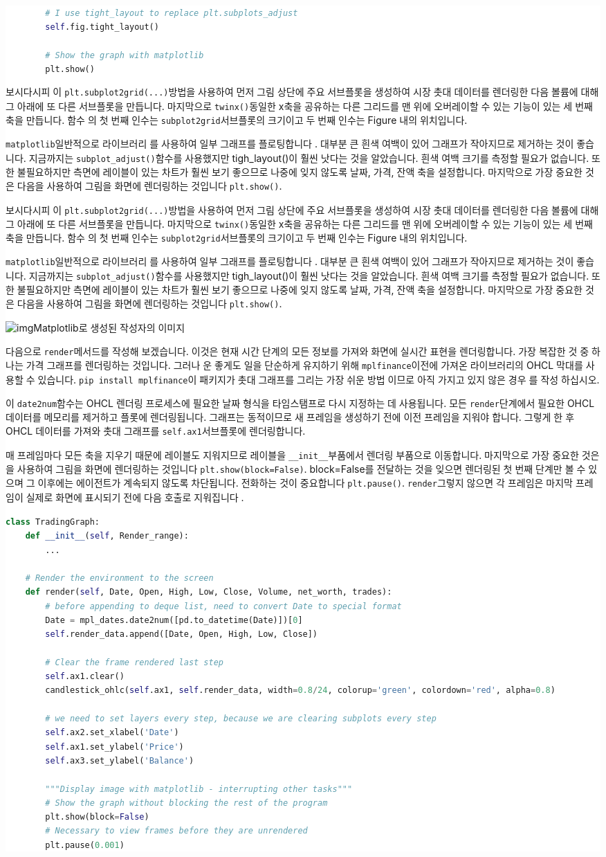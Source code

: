 ``` py
        # I use tight_layout to replace plt.subplots_adjust
        self.fig.tight_layout()

        # Show the graph with matplotlib
        plt.show()
```

보시다시피 이 `plt.subplot2grid(...)`방법을 사용하여 먼저 그림 상단에 주요 서브플롯을 생성하여 시장 촛대 데이터를 렌더링한 다음 볼륨에 대해 그 아래에 또 다른 서브플롯을 만듭니다. 마지막으로 `twinx()`동일한 x축을 공유하는 다른 그리드를 맨 위에 오버레이할 수 있는 기능이 있는 세 번째 축을 만듭니다. 함수 의 첫 번째 인수는 `subplot2grid`서브플롯의 크기이고 두 번째 인수는 Figure 내의 위치입니다.

`matplotlib`일반적으로 라이브러리 를 사용하여 일부 그래프를 플로팅합니다 . 대부분 큰 흰색 여백이 있어 그래프가 작아지므로 제거하는 것이 좋습니다. 지금까지는 `subplot_adjust()`함수를 사용했지만 tigh_layout()이 훨씬 낫다는 것을 알았습니다. 흰색 여백 크기를 측정할 필요가 없습니다. 또한 불필요하지만 측면에 레이블이 있는 차트가 훨씬 보기 좋으므로 나중에 잊지 않도록 날짜, 가격, 잔액 축을 설정합니다. 마지막으로 가장 중요한 것은 다음을 사용하여 그림을 화면에 렌더링하는 것입니다 `plt.show()`.

보시다시피 이 `plt.subplot2grid(...)`방법을 사용하여 먼저 그림 상단에 주요 서브플롯을 생성하여 시장 촛대 데이터를 렌더링한 다음 볼륨에 대해 그 아래에 또 다른 서브플롯을 만듭니다. 마지막으로 `twinx()`동일한 x축을 공유하는 다른 그리드를 맨 위에 오버레이할 수 있는 기능이 있는 세 번째 축을 만듭니다. 함수 의 첫 번째 인수는 `subplot2grid`서브플롯의 크기이고 두 번째 인수는 Figure 내의 위치입니다.

`matplotlib`일반적으로 라이브러리 를 사용하여 일부 그래프를 플로팅합니다 . 대부분 큰 흰색 여백이 있어 그래프가 작아지므로 제거하는 것이 좋습니다. 지금까지는 `subplot_adjust()`함수를 사용했지만 tigh_layout()이 훨씬 낫다는 것을 알았습니다. 흰색 여백 크기를 측정할 필요가 없습니다. 또한 불필요하지만 측면에 레이블이 있는 차트가 훨씬 보기 좋으므로 나중에 잊지 않도록 날짜, 가격, 잔액 축을 설정합니다. 마지막으로 가장 중요한 것은 다음을 사용하여 그림을 화면에 렌더링하는 것입니다 `plt.show()`.

![img](https://pylessons.com/media/Tutorials/RL-BTC-BOT/RL-BTC-BOT-visualization/Figure_1.png)Matplotlib로 생성된 작성자의 이미지

다음으로 `render`메서드를 작성해 보겠습니다. 이것은 현재 시간 단계의 모든 정보를 가져와 화면에 실시간 표현을 렌더링합니다. 가장 복잡한 것 중 하나는 가격 그래프를 렌더링하는 것입니다. 그러나 운 좋게도 일을 단순하게 유지하기 위해 `mplfinance`이전에 가져온 라이브러리의 OHCL 막대를 사용할 수 있습니다. `pip install mplfinance`이 패키지가 촛대 그래프를 그리는 가장 쉬운 방법 이므로 아직 가지고 있지 않은 경우 를 작성 하십시오.

이 `date2num`함수는 OHCL 렌더링 프로세스에 필요한 날짜 형식을 타임스탬프로 다시 지정하는 데 사용됩니다. 모든 `render`단계에서 필요한 OHCL 데이터를 메모리를 제거하고 플롯에 렌더링됩니다. 그래프는 동적이므로 새 프레임을 생성하기 전에 이전 프레임을 지워야 합니다. 그렇게 한 후 OHCL 데이터를 가져와 촛대 그래프를 `self.ax1`서브플롯에 렌더링합니다.

매 프레임마다 모든 축을 지우기 때문에 레이블도 지워지므로 레이블을 `__init__`부품에서 렌더링 부품으로 이동합니다. 마지막으로 가장 중요한 것은 을 사용하여 그림을 화면에 렌더링하는 것입니다 `plt.show(block=False)`. block=False를 전달하는 것을 잊으면 렌더링된 첫 번째 단계만 볼 수 있으며 그 이후에는 에이전트가 계속되지 않도록 차단됩니다. 전화하는 것이 중요합니다 `plt.pause()`. `render`그렇지 않으면 각 프레임은 마지막 프레임이 실제로 화면에 표시되기 전에 다음 호출로 지워집니다 .

```python
class TradingGraph:
    def __init__(self, Render_range):
        ...
    
    # Render the environment to the screen
    def render(self, Date, Open, High, Low, Close, Volume, net_worth, trades):
        # before appending to deque list, need to convert Date to special format
        Date = mpl_dates.date2num([pd.to_datetime(Date)])[0]
        self.render_data.append([Date, Open, High, Low, Close])
        
        # Clear the frame rendered last step
        self.ax1.clear()
        candlestick_ohlc(self.ax1, self.render_data, width=0.8/24, colorup='green', colordown='red', alpha=0.8)

        # we need to set layers every step, because we are clearing subplots every step
        self.ax2.set_xlabel('Date')
        self.ax1.set_ylabel('Price')
        self.ax3.set_ylabel('Balance')

        """Display image with matplotlib - interrupting other tasks"""
        # Show the graph without blocking the rest of the program
        plt.show(block=False)
        # Necessary to view frames before they are unrendered
        plt.pause(0.001)
```